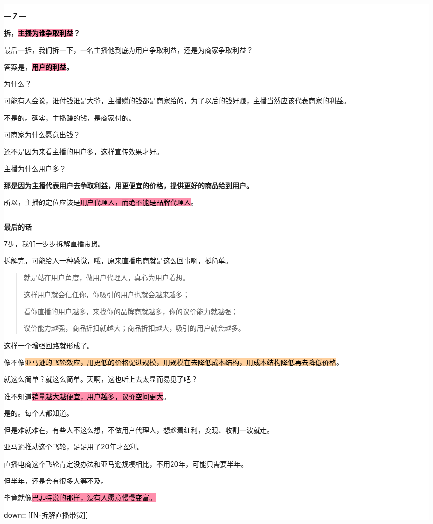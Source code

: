 ___

_—_ _****7****_ _—_

**拆，<mark style="background: #FF5582A6;">主播为谁争取利益</mark>？**

最后一拆，我们拆一下，一名主播他到底为用户争取利益，还是为商家争取利益？

答案是，**<mark style="background: #FF5582A6;">用户的利益</mark>。**

为什么？

可能有人会说，谁付钱谁是大爷，主播赚的钱都是商家给的，为了以后的钱好赚，主播当然应该代表商家的利益。

不是的。确实，主播赚的钱，是商家付的。

可商家为什么愿意出钱？

还不是因为来看主播的用户多，这样宣传效果才好。

主播为什么用户多？

**那是因为主播代表用户去争取利益，用更便宜的价格，提供更好的商品给到用户。**

所以，主播的定位应该是<mark style="background: #FF5582A6;">用户代理人，而绝不能是品牌代理人</mark>。

___

**最后的话**

7步，我们一步步拆解直播带货。

拆解完，可能给人一种感觉，哦，原来直播电商就是这么回事啊，挺简单。

> 就是站在用户角度，做用户代理人，真心为用户着想。
> 
> 这样用户就会信任你，你吸引的用户也就会越来越多；
> 
> 看你直播的用户越多，来找你的品牌商就越多，你的议价能力就越强；
> 
> 议价能力越强，商品折扣就越大；商品折扣越大，吸引的用户就会越多。

这样一个增强回路就形成了。

像不像<mark style="background: #FFB86CA6;">亚马逊的飞轮效应，用更低的价格促进规模，用规模在去降低成本结构，用成本结构降低再去降低价格</mark>。

就这么简单？就这么简单。天啊，这也听上去太显而易见了吧？

谁不知道<mark style="background: #FF5582A6;">销量越大越便宜，用户越多，议价空间更大</mark>。

是的。每个人都知道。

但是难就难在，有些人不这么想，不做用户代理人，想趁着红利，变现、收割一波就走。

亚马逊推动这个飞轮，足足用了20年才盈利。

直播电商这个飞轮肯定没办法和亚马逊规模相比，不用20年，可能只需要半年。

但半年，还是会有很多人等不及。

毕竟就像<mark style="background: #FF5582A6;">巴菲特说的那样，没有人愿意慢慢变富。</mark>  

down:: [[N-拆解直播带货]]